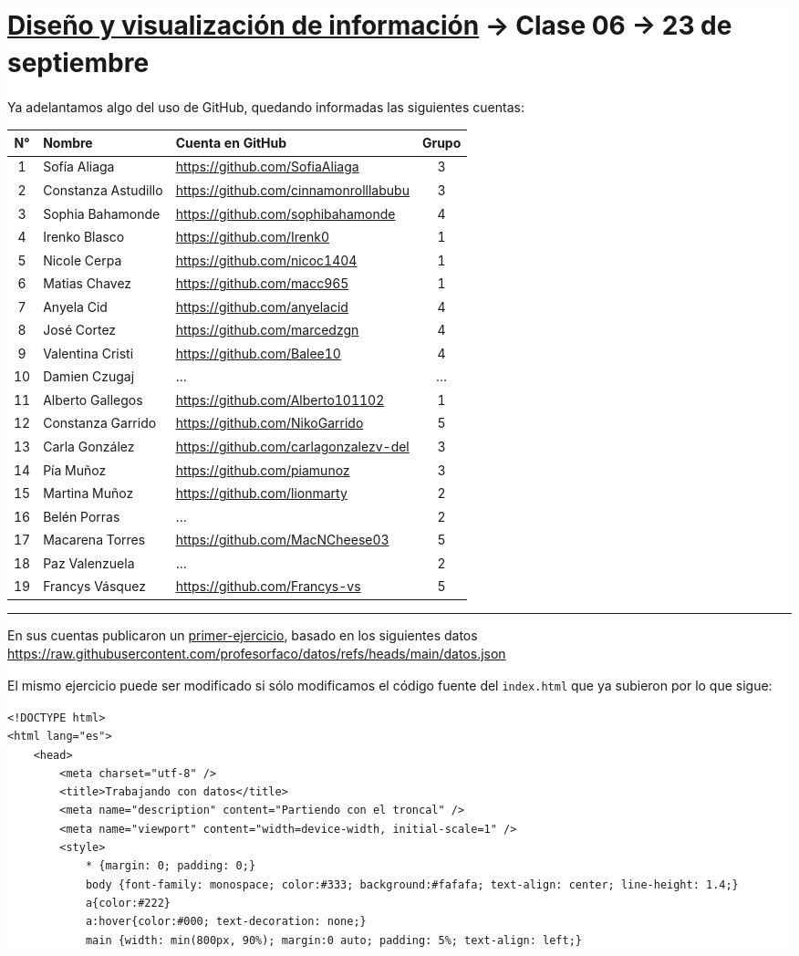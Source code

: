 # [Diseño y visualización de información](https://github.com/profesorfaco/troncal/) → Clase 06 → 23 de septiembre

Ya adelantamos algo del uso de GitHub, quedando informadas las siguientes cuentas:

|	N°	|	Nombre	|	Cuenta en GitHub	|	Grupo	|
|:------:|:-------------------------|:-------------------------|:------:|
|	1	|	Sofía Aliaga	|	https://github.com/SofiaAliaga	|	3	|
|	2	|	Constanza Astudillo	|	https://github.com/cinnamonrolllabubu	|	3	|
|	3	|	Sophia Bahamonde	|	https://github.com/sophibahamonde	|	4	|
|	4	|	Irenko Blasco	|	https://github.com/Irenk0	|	1	|
|	5	|	Nicole Cerpa	|	https://github.com/nicoc1404	|	1	|
|	6	|	Matias Chavez	|	https://github.com/macc965	|	1	|
|	7	|	Anyela Cid	|	https://github.com/anyelacid	|	4	|
|	8	|	José Cortez 	|	https://github.com/marcedzgn	|	4	|
|	9	|	Valentina Cristi	|	https://github.com/Balee10	|	4	|
|	10	|	Damien Czugaj	|	…	|	…	|
|	11	|	Alberto Gallegos	|	https://github.com/Alberto101102	|	1	|
|	12	|	Constanza Garrido	|	https://github.com/NikoGarrido	|	5	|
|	13	|	Carla González	|	https://github.com/carlagonzalezv-del	|	3	|
|	14	|	Pía Muñoz	|	https://github.com/piamunoz	|	3	|
|	15	|	Martina Muñoz	|	https://github.com/lionmarty	|	2	|
|	16	|	Belén  Porras	|	…	|	2	|
|	17	|	Macarena Torres	|	https://github.com/MacNCheese03	|	5	|
|	18	|	Paz Valenzuela	|	…	|	2	|
|	19	|	Francys Vásquez	|	https://github.com/Francys-vs	|	5	|

- - - - - - - 

En sus cuentas publicaron un [primer-ejercicio](https://profesorfaco.github.io/primer-ejercicio/), basado en los siguientes datos https://raw.githubusercontent.com/profesorfaco/datos/refs/heads/main/datos.json 

El mismo ejercicio puede ser modificado si sólo modificamos el código fuente del `index.html` que ya subieron por lo que sigue: 

```
<!DOCTYPE html>
<html lang="es">
    <head>
        <meta charset="utf-8" />
        <title>Trabajando con datos</title>
        <meta name="description" content="Partiendo con el troncal" />
        <meta name="viewport" content="width=device-width, initial-scale=1" />
        <style>
            * {margin: 0; padding: 0;}
            body {font-family: monospace; color:#333; background:#fafafa; text-align: center; line-height: 1.4;}
            a{color:#222}
            a:hover{color:#000; text-decoration: none;}
            main {width: min(800px, 90%); margin:0 auto; padding: 5%; text-align: left;}
```